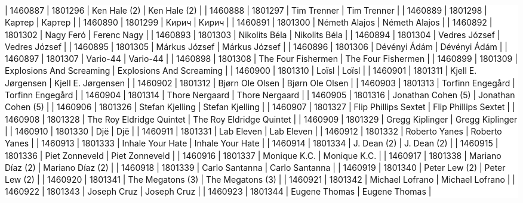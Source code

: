 | 1460887 | 1801296 | Ken Hale (2) | Ken Hale (2) |
| 1460888 | 1801297 | Tim Trenner | Tim Trenner |
| 1460889 | 1801298 | Картер | Картер |
| 1460890 | 1801299 | Кирич | Кирич |
| 1460891 | 1801300 | Németh Alajos | Németh Alajos |
| 1460892 | 1801302 | Nagy Feró | Ferenc Nagy |
| 1460893 | 1801303 | Nikolits Béla | Nikolits Béla |
| 1460894 | 1801304 | Vedres József | Vedres József |
| 1460895 | 1801305 | Márkus József | Márkus József |
| 1460896 | 1801306 | Dévényi Ádám | Dévényi Ádám |
| 1460897 | 1801307 | Vario-44 | Vario-44 |
| 1460898 | 1801308 | The Four Fishermen | The Four Fishermen |
| 1460899 | 1801309 | Explosions And Screaming | Explosions And Screaming |
| 1460900 | 1801310 | Loïsl | Loïsl |
| 1460901 | 1801311 | Kjell E. Jørgensen | Kjell E. Jørgensen |
| 1460902 | 1801312 | Bjørn Ole Olsen | Bjørn Ole Olsen |
| 1460903 | 1801313 | Torfinn Engegård | Torfinn Engegård |
| 1460904 | 1801314 | Thore Nergaard | Thore Nergaard |
| 1460905 | 1801316 | Jonathan Cohen (5) | Jonathan Cohen (5) |
| 1460906 | 1801326 | Stefan Kjelling | Stefan Kjelling |
| 1460907 | 1801327 | Flip Phillips Sextet | Flip Phillips Sextet |
| 1460908 | 1801328 | The Roy Eldridge Quintet | The Roy Eldridge Quintet |
| 1460909 | 1801329 | Gregg Kiplinger | Gregg Kiplinger |
| 1460910 | 1801330 | Djë | Djë |
| 1460911 | 1801331 | Lab Eleven | Lab Eleven |
| 1460912 | 1801332 | Roberto Yanes | Roberto Yanes |
| 1460913 | 1801333 | Inhale Your Hate | Inhale Your Hate |
| 1460914 | 1801334 | J. Dean (2) | J. Dean (2) |
| 1460915 | 1801336 | Piet Zonneveld | Piet Zonneveld |
| 1460916 | 1801337 | Monique K.C. | Monique K.C. |
| 1460917 | 1801338 | Mariano Díaz (2) | Mariano Díaz (2) |
| 1460918 | 1801339 | Carlo Santanna | Carlo Santanna |
| 1460919 | 1801340 | Peter Lew (2) | Peter Lew (2) |
| 1460920 | 1801341 | The Megatons (3) | The Megatons (3) |
| 1460921 | 1801342 | Michael Lofrano | Michael Lofrano |
| 1460922 | 1801343 | Joseph Cruz | Joseph Cruz |
| 1460923 | 1801344 | Eugene Thomas | Eugene Thomas |